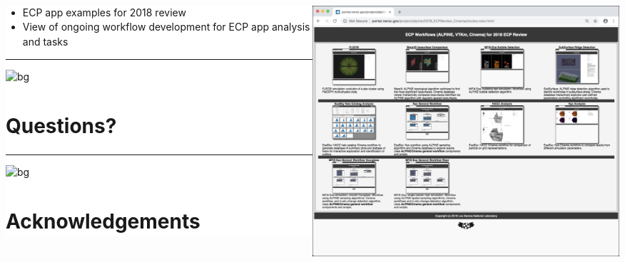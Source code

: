 <img src="img/ecp2018examples.png" width="50%" align="right">

- ECP app examples for 2018 review
- View of ongoing workflow development for ECP app analysis and tasks

---
![bg](img/background.png)
# Questions?

---
![bg](img/background.png)
# Acknowledgements

